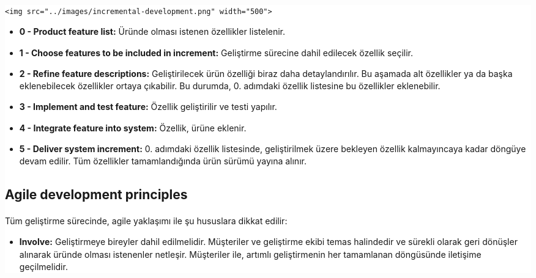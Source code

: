     <img src="../images/incremental-development.png" width="500">
</p>

- **0 - Product feature list:** Üründe olması istenen özellikler listelenir.

- **1 - Choose features to be included in increment:** Geliştirme sürecine dahil edilecek özellik seçilir.

- **2 - Refine feature descriptions:** Geliştirilecek ürün özelliği biraz daha detaylandırılır. Bu aşamada alt özellikler ya da başka eklenebilecek özellikler ortaya çıkabilir. Bu durumda, 0. adımdaki özellik listesine bu özellikler eklenebilir.

- **3 - Implement and test feature:** Özellik geliştirilir ve testi yapılır.

- **4 - Integrate feature into system:** Özellik, ürüne eklenir.

- **5 - Deliver system increment:** 0. adımdaki özellik listesinde, geliştirilmek üzere bekleyen özellik kalmayıncaya kadar döngüye devam edilir. Tüm özellikler tamamlandığında ürün sürümü yayına alınır.

## Agile development principles

Tüm geliştirme sürecinde, agile yaklaşımı ile şu hususlara dikkat edilir:

- **Involve:** Geliştirmeye bireyler dahil edilmelidir. Müşteriler ve geliştirme ekibi temas halindedir ve sürekli olarak geri dönüşler alınarak üründe olması istenenler netleşir. Müşteriler ile, artımlı geliştirmenin her tamamlanan döngüsünde iletişime geçilmelidir.
